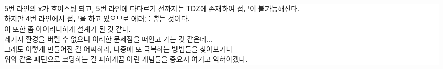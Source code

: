 5번 라인의 x가 호이스팅 되고, 5번 라인에 다다르기 전까지는 TDZ에 존재하여 접근이 불가능해진다.  
하지만 4번 라인에서 접근을 하고 있으므로 에러를 뿜는 것이다.  
이 또한 좀 아이러니하게 설계가 된 것 같다.  
레거시 환경을 버릴 수 없으니 이러한 문제점을 떠안고 가는 것 같은데...  
그래도 이렇게 만들어진 걸 어찌하랴, 나중에 또 극복하는 방법들을 찾아보거나  
위와 같은 패턴으로 코딩하는 걸 피하게끔 이런 개념들을 중요시 여기고 익혀야겠다.
